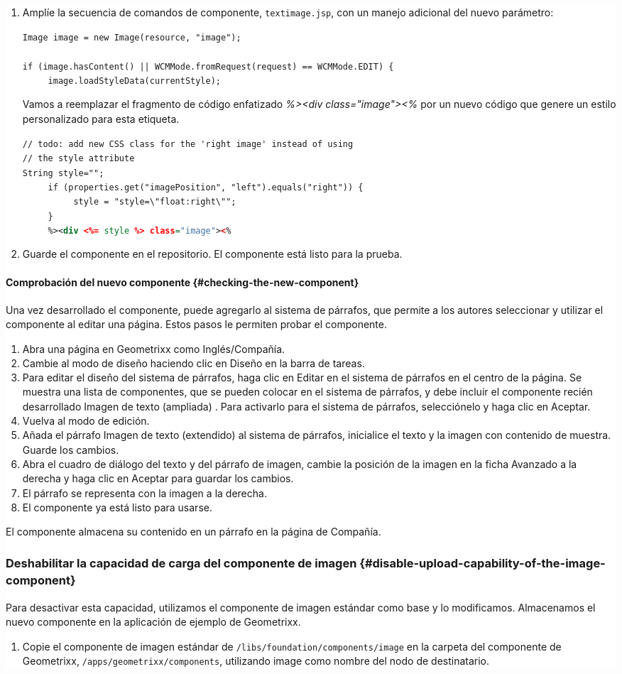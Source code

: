 1. Amplíe la secuencia de comandos de componente, `textimage.jsp`, con un manejo adicional del nuevo parámetro:

   ```xml
   Image image = new Image(resource, "image");
   
   if (image.hasContent() || WCMMode.fromRequest(request) == WCMMode.EDIT) {
        image.loadStyleData(currentStyle);
   ```

   Vamos a reemplazar el fragmento de código enfatizado *%>&lt;div class=&quot;image&quot;>&lt;%* por un nuevo código que genere un estilo personalizado para esta etiqueta.

   ```xml
   // todo: add new CSS class for the 'right image' instead of using 
   // the style attribute 
   String style="";
        if (properties.get("imagePosition", "left").equals("right")) { 
             style = "style=\"float:right\""; 
        } 
        %><div <%= style %> class="image"><%
   ```

1. Guarde el componente en el repositorio. El componente está listo para la prueba.

#### Comprobación del nuevo componente {#checking-the-new-component}

Una vez desarrollado el componente, puede agregarlo al sistema de párrafos, que permite a los autores seleccionar y utilizar el componente al editar una página. Estos pasos le permiten probar el componente.

1. Abra una página en Geometrixx como Inglés/Compañía.
1. Cambie al modo de diseño haciendo clic en Diseño en la barra de tareas.
1. Para editar el diseño del sistema de párrafos, haga clic en Editar en el sistema de párrafos en el centro de la página. Se muestra una lista de componentes, que se pueden colocar en el sistema de párrafos, y debe incluir el componente recién desarrollado Imagen de texto (ampliada) . Para activarlo para el sistema de párrafos, selecciónelo y haga clic en Aceptar.
1. Vuelva al modo de edición.
1. Añada el párrafo Imagen de texto (extendido) al sistema de párrafos, inicialice el texto y la imagen con contenido de muestra. Guarde los cambios.
1. Abra el cuadro de diálogo del texto y del párrafo de imagen, cambie la posición de la imagen en la ficha Avanzado a la derecha y haga clic en Aceptar para guardar los cambios.
1. El párrafo se representa con la imagen a la derecha.
1. El componente ya está listo para usarse.

El componente almacena su contenido en un párrafo en la página de Compañía.

### Deshabilitar la capacidad de carga del componente de imagen {#disable-upload-capability-of-the-image-component}

Para desactivar esta capacidad, utilizamos el componente de imagen estándar como base y lo modificamos. Almacenamos el nuevo componente en la aplicación de ejemplo de Geometrixx.

1. Copie el componente de imagen estándar de `/libs/foundation/components/image` en la carpeta del componente de Geometrixx, `/apps/geometrixx/components`, utilizando image como nombre del nodo de destinatario.
